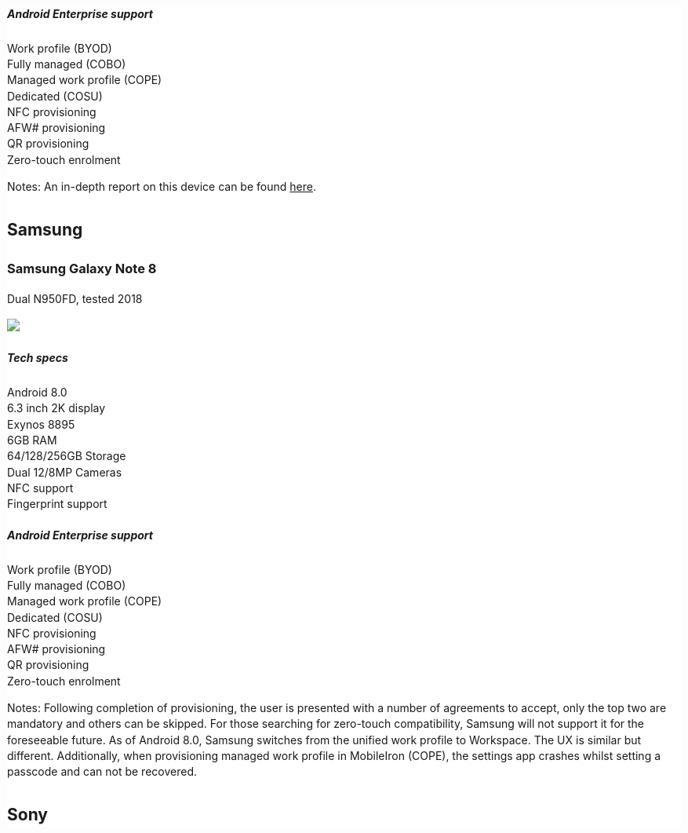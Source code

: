 ##### Android Enterprise support

Work profile (BYOD)  
Fully managed (COBO)  
Managed work profile (COPE)  
Dedicated (COSU)  
NFC provisioning  
AFW# provisioning  
QR provisioning  
Zero-touch enrolment

Notes: An in-depth report on this device can be found [here](/docs/enterprise-mobility/android/android-enterprise-device-support/poco-f1-android-enterprise-validation-report/).

## Samsung

### Samsung Galaxy Note 8

Dual N950FD, tested 2018

![](/wp-content/uploads/2017/07/note8.png)

##### Tech specs

Android 8.0  
6.3 inch 2K display  
Exynos 8895  
6GB RAM  
64/128/256GB Storage  
Dual 12/8MP Cameras  
NFC support  
Fingerprint support

##### Android Enterprise support

Work profile (BYOD)  
Fully managed (COBO)  
Managed work profile (COPE)  
Dedicated (COSU)  
NFC provisioning  
AFW# provisioning  
QR provisioning  
Zero-touch enrolment

Notes: Following completion of provisioning, the user is presented with a number of agreements to accept, only the top two are mandatory and others can be skipped. For those searching for zero-touch compatibility, Samsung will not support it for the foreseeable future. As of Android 8.0, Samsung switches from the unified work profile to Workspace. The UX is similar but different. Additionally, when provisioning managed work profile in MobileIron (COPE), the settings app crashes whilst setting a passcode and can not be recovered.

## Sony
